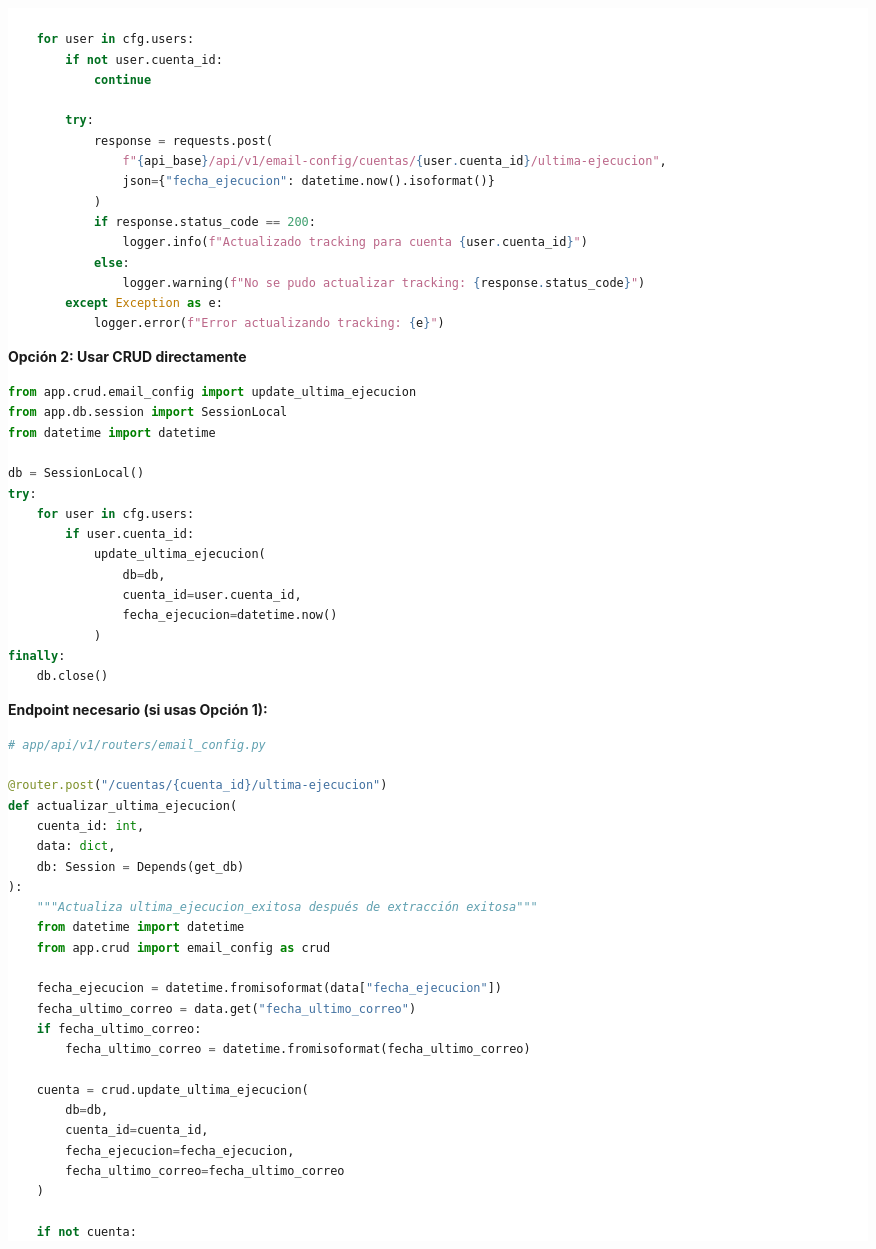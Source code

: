 ```python

    for user in cfg.users:
        if not user.cuenta_id:
            continue

        try:
            response = requests.post(
                f"{api_base}/api/v1/email-config/cuentas/{user.cuenta_id}/ultima-ejecucion",
                json={"fecha_ejecucion": datetime.now().isoformat()}
            )
            if response.status_code == 200:
                logger.info(f"Actualizado tracking para cuenta {user.cuenta_id}")
            else:
                logger.warning(f"No se pudo actualizar tracking: {response.status_code}")
        except Exception as e:
            logger.error(f"Error actualizando tracking: {e}")
```

**Opción 2: Usar CRUD directamente**
```python
from app.crud.email_config import update_ultima_ejecucion
from app.db.session import SessionLocal
from datetime import datetime

db = SessionLocal()
try:
    for user in cfg.users:
        if user.cuenta_id:
            update_ultima_ejecucion(
                db=db,
                cuenta_id=user.cuenta_id,
                fecha_ejecucion=datetime.now()
            )
finally:
    db.close()
```

**Endpoint necesario (si usas Opción 1):**
```python
# app/api/v1/routers/email_config.py

@router.post("/cuentas/{cuenta_id}/ultima-ejecucion")
def actualizar_ultima_ejecucion(
    cuenta_id: int,
    data: dict,
    db: Session = Depends(get_db)
):
    """Actualiza ultima_ejecucion_exitosa después de extracción exitosa"""
    from datetime import datetime
    from app.crud import email_config as crud

    fecha_ejecucion = datetime.fromisoformat(data["fecha_ejecucion"])
    fecha_ultimo_correo = data.get("fecha_ultimo_correo")
    if fecha_ultimo_correo:
        fecha_ultimo_correo = datetime.fromisoformat(fecha_ultimo_correo)

    cuenta = crud.update_ultima_ejecucion(
        db=db,
        cuenta_id=cuenta_id,
        fecha_ejecucion=fecha_ejecucion,
        fecha_ultimo_correo=fecha_ultimo_correo
    )

    if not cuenta:
```